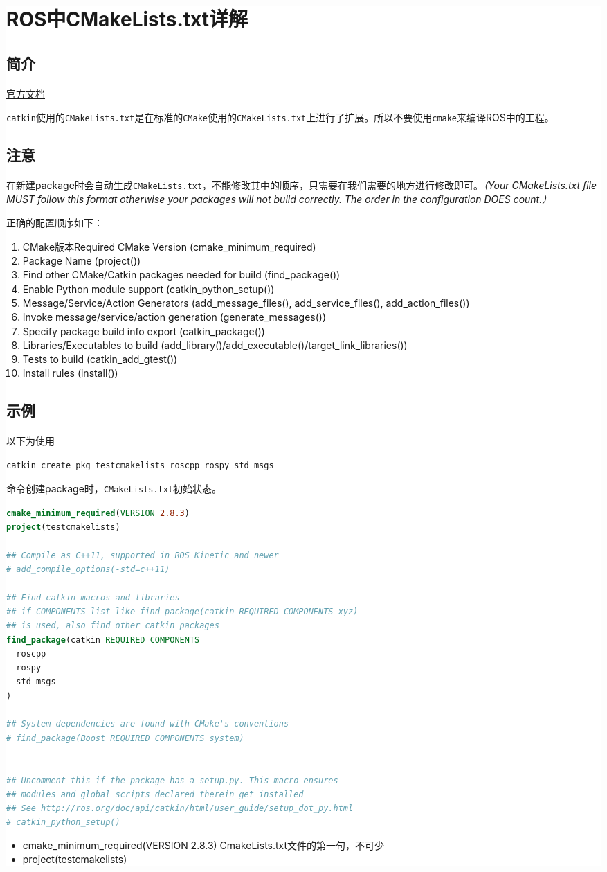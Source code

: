 # ROS中CMakeLists.txt详解

## 简介
[官方文档](http://wiki.ros.org/catkin/CMakeLists.txt)

`catkin`使用的`CMakeLists.txt`是在标准的`CMake`使用的`CMakeLists.txt`上进行了扩展。所以不要使用`cmake`来编译ROS中的工程。

## 注意

在新建package时会自动生成`CMakeLists.txt`，不能修改其中的顺序，只需要在我们需要的地方进行修改即可。*（Your CMakeLists.txt file MUST follow this format otherwise your packages will not build correctly. The order in the configuration DOES count.）*

正确的配置顺序如下：

1. CMake版本Required CMake Version (cmake_minimum_required)
2. Package Name (project())
3. Find other CMake/Catkin packages needed for build (find_package())
4. Enable Python module support (catkin_python_setup())
5. Message/Service/Action Generators (add_message_files(), add_service_files(), add_action_files())
6. Invoke message/service/action generation (generate_messages())
7. Specify package build info export (catkin_package())
8. Libraries/Executables to build (add_library()/add_executable()/target_link_libraries())
9. Tests to build (catkin_add_gtest())
10. Install rules (install())

## 示例

以下为使用
``` bash
catkin_create_pkg testcmakelists roscpp rospy std_msgs
```
命令创建package时，`CMakeLists.txt`初始状态。


``` cmake
cmake_minimum_required(VERSION 2.8.3)
project(testcmakelists)

## Compile as C++11, supported in ROS Kinetic and newer
# add_compile_options(-std=c++11)

## Find catkin macros and libraries
## if COMPONENTS list like find_package(catkin REQUIRED COMPONENTS xyz)
## is used, also find other catkin packages
find_package(catkin REQUIRED COMPONENTS
  roscpp
  rospy
  std_msgs
)

## System dependencies are found with CMake's conventions
# find_package(Boost REQUIRED COMPONENTS system)


## Uncomment this if the package has a setup.py. This macro ensures
## modules and global scripts declared therein get installed
## See http://ros.org/doc/api/catkin/html/user_guide/setup_dot_py.html
# catkin_python_setup()

```
* cmake_minimum_required(VERSION 2.8.3)
  CmakeLists.txt文件的第一句，不可少
* project(testcmakelists)